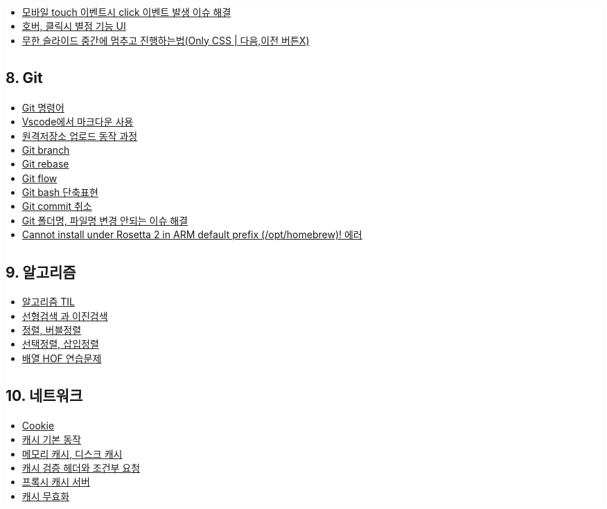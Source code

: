 - [모바일 touch 이벤트시 click 이벤트 발생 이슈 해결](https://github.com/FE-Lex-Kim/-TIL/blob/master/React/%EB%AA%A8%EB%B0%94%EC%9D%BC%20touch%20%EC%9D%B4%EB%B2%A4%ED%8A%B8%EC%8B%9C%20click%20%EC%9D%B4%EB%B2%A4%ED%8A%B8%20%EB%B0%9C%EC%83%9D%20%EC%9D%B4%EC%8A%88%20%ED%95%B4%EA%B2%B0.md)
- [호버, 클릭시 별점 기능 UI](https://github.com/FE-Lex-Kim/-TIL/blob/master/React/%ED%98%B8%EB%B2%84%2C%20%ED%81%B4%EB%A6%AD%EC%8B%9C%20%EB%B3%84%EC%A0%90%20%EA%B8%B0%EB%8A%A5%20UI.md)
- [무한 슬라이드 중간에 멈추고 진행하는법(Only CSS | 다음,이전 버튼X)](<https://github.com/FE-Lex-Kim/-TIL/blob/master/React/%EB%AC%B4%ED%95%9C%20%EC%8A%AC%EB%9D%BC%EC%9D%B4%EB%93%9C%20%EC%A4%91%EA%B0%84%EC%97%90%20%EB%A9%88%EC%B6%94%EA%B3%A0%20%EC%A7%84%ED%96%89%ED%95%98%EB%8A%94%EB%B2%95(Only%20CSS%20%7C%20%EB%8B%A4%EC%9D%8C%2C%EC%9D%B4%EC%A0%84%20%EB%B2%84%ED%8A%BCX).md.md>)

## 8. Git

- [Git 명령어](https://github.com/FE-Lex-Kim/-TIL/blob/master/GIt/Git%20%EB%AA%85%EB%A0%B9%EC%96%B4.md)
- [Vscode에서 마크다운 사용](https://github.com/FE-Lex-Kim/-TIL/blob/master/GIt/VScode%EC%97%90%EC%84%9C%20%EB%A7%88%ED%81%AC%EB%8B%A4%EC%9A%B4%20%EC%82%AC%EC%9A%A9%ED%95%98%EA%B8%B0.md)
- [원격저장소 업로드 동작 과정](https://github.com/FE-Lex-Kim/-TIL/blob/master/GIt/GIt%20%EC%9B%90%EA%B2%A9%EC%A0%80%EC%9E%A5%EC%86%8C%20%EC%97%85%EB%A1%9C%EB%93%9C%20%EB%8F%99%EC%9E%91%20%EC%84%A4%EB%AA%85.md)
- [Git branch](https://github.com/FE-Lex-Kim/-TIL/blob/master/GIt/GIt%20Branch.md)
- [Git rebase](https://github.com/FE-Lex-Kim/-TIL/blob/master/GIt/git%20rebase.md)
- [Git flow](https://github.com/FE-Lex-Kim/-TIL/blob/master/GIt/Git%20flow.md)
- [Git bash 단축표현](https://github.com/FE-Lex-Kim/-TIL/blob/master/GIt/git%20bash%20%EB%8B%A8%EC%B6%95%ED%91%9C%ED%98%84.md)
- [Git commit 취소](https://github.com/FE-Lex-Kim/-TIL/blob/master/GIt/git%20commit%20%EC%B7%A8%EC%86%8C.md)
- [Git 폴더명, 파일명 변경 안되는 이슈 해결](https://github.com/FE-Lex-Kim/-TIL/blob/master/GIt/Git%20%ED%8F%B4%EB%8D%94%EB%AA%85%2C%20%ED%8C%8C%EC%9D%BC%EB%AA%85%20%EB%B3%80%EA%B2%BD%20%EC%95%88%EB%90%98%EB%8A%94%20%EC%9D%B4%EC%8A%88%20%ED%95%B4%EA%B2%B0.md)
- [Cannot install under Rosetta 2 in ARM default prefix (/opt/homebrew)! 에러](https://github.com/FE-Lex-Kim/-TIL/blob/master/GIt/Cannot%20install%20under%20Rosetta%202%20in%20ARM%20default%20prefix.md)

## 9. 알고리즘

- [알고리즘 TIL](https://github.com/FE-Lex-Kim/Algorithm)
- [선형검색 과 이진검색](https://github.com/FE-Lex-Kim/-TIL/blob/master/%EC%95%8C%EA%B3%A0%EB%A6%AC%EC%A6%98/%EC%84%A0%ED%98%95%EA%B2%80%EC%83%89%20%EA%B3%BC%20%EC%9D%B4%EC%A7%84%EA%B2%80%EC%83%89.md)
- [정렬, 버블정렬](https://github.com/FE-Lex-Kim/-TIL/blob/master/%EC%95%8C%EA%B3%A0%EB%A6%AC%EC%A6%98/%EC%A0%95%EB%A0%AC%ED%99%95%EC%9D%B8%2C%EB%B2%84%EB%B8%94%20%EC%A0%95%EB%A0%AC.md)
- [선택정렬, 삽입정렬](https://github.com/FE-Lex-Kim/-TIL/blob/master/%EC%95%8C%EA%B3%A0%EB%A6%AC%EC%A6%98/%EC%84%A0%ED%83%9D%EC%A0%95%EB%A0%AC%2C%20%EC%82%BD%EC%9E%85%EC%A0%95%EB%A0%AC.md)
- [배열 HOF 연습문제](https://github.com/Alex-Eojin/-TIL/blob/master/%EC%95%8C%EA%B3%A0%EB%A6%AC%EC%A6%98/%EB%B0%B0%EC%97%B4%20HOF%20%EC%97%B0%EC%8A%B5%EB%AC%B8%EC%A0%9C.md)

## 10. 네트워크

- [Cookie](https://github.com/Alex-Eojin/-TIL/blob/master/%EB%84%A4%ED%8A%B8%EC%9B%8C%ED%81%AC/Cookie.md)
- [캐시 기본 동작](https://github.com/FE-Lex-Kim/-TIL/blob/master/%EB%84%A4%ED%8A%B8%EC%9B%8C%ED%81%AC/%EC%BA%90%EC%8B%9C%20%EA%B8%B0%EB%B3%B8%20%EB%8F%99%EC%9E%91.md)
- [메모리 캐시, 디스크 캐시](https://github.com/FE-Lex-Kim/-TIL/blob/master/%EB%84%A4%ED%8A%B8%EC%9B%8C%ED%81%AC/%EB%A9%94%EB%AA%A8%EB%A6%AC%20%EC%BA%90%EC%8B%9C%2C%20%EB%94%94%EC%8A%A4%ED%81%AC%20%EC%BA%90%EC%8B%9C.md)
- [캐시 검증 헤더와 조건부 요청](https://github.com/FE-Lex-Kim/-TIL/blob/master/%EB%84%A4%ED%8A%B8%EC%9B%8C%ED%81%AC/%EC%BA%90%EC%8B%9C%20%EA%B2%80%EC%A6%9D%20%ED%97%A4%EB%8D%94%EC%99%80%20%EC%A1%B0%EA%B1%B4%EB%B6%80%20%EC%9A%94%EC%B2%AD.md#%EC%BA%90%EC%8B%9C-%EA%B2%80%EC%A6%9D-%ED%97%A4%EB%8D%94%EC%99%80-%EC%A1%B0%EA%B1%B4%EB%B6%80-%EC%9A%94%EC%B2%AD)
- [프록시 캐시 서버](https://github.com/FE-Lex-Kim/-TIL/blob/master/%EB%84%A4%ED%8A%B8%EC%9B%8C%ED%81%AC/%ED%94%84%EB%A1%9D%EC%8B%9C%20%EC%BA%90%EC%8B%9C%20%EC%84%9C%EB%B2%84.md)
- [캐시 무효화](https://github.com/FE-Lex-Kim/-TIL/blob/master/%EB%84%A4%ED%8A%B8%EC%9B%8C%ED%81%AC/%EC%BA%90%EC%8B%9C%20%EB%AC%B4%ED%9A%A8%ED%99%94.md)